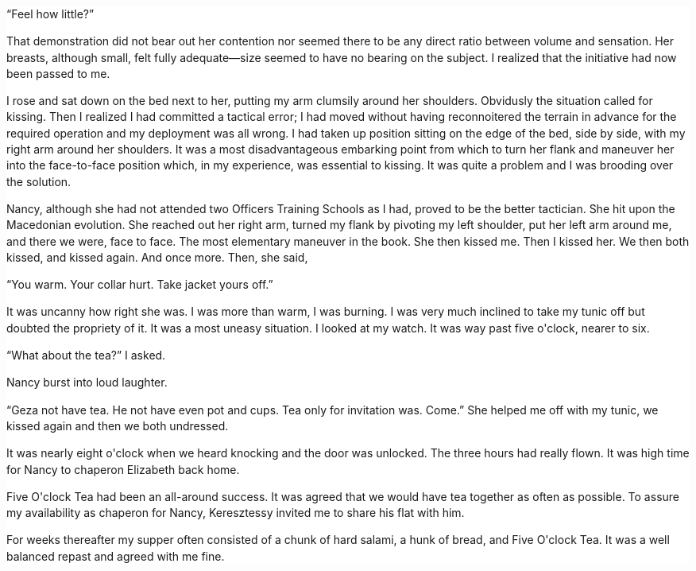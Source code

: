 “Feel how little?”

That demonstration did not bear out her contention nor seemed there to be any direct ratio between volume and sensation. Her breasts, although small, felt fully adequate—size seemed to have no bearing on the subject. I realized that the initiative had now been passed to me.

I rose and sat down on the bed next to her, putting my arm clumsily around her shoulders. Obvidusly the situation called for kissing. Then I realized I had committed a tactical error; I had moved without having reconnoitered the terrain in advance for the required operation and my deployment was all wrong. I had taken up position sitting on the edge of the bed, side by side, with my right arm around her shoulders. It was a most disadvantageous embarking point from which to turn her flank and maneuver her into the face-to-face position which, in my experience, was essential to kissing. It was quite a problem and I was brooding over the solution.

Nancy, although she had not attended two Officers Training Schools as I had, proved to be the better tactician. She hit upon the Macedonian evolution. She reached out her right arm, turned my flank by pivoting my left shoulder, put her left arm around me, and there we were, face to face. The most elementary maneuver in the book. She then kissed me. Then I kissed her. We then both kissed, and kissed again. And once more. Then, she said,

“You warm. Your collar hurt. Take jacket yours off.”

It was uncanny how right she was. I was more than warm, I was burning. I was very much inclined to take my tunic off but doubted the propriety of it. It was a most uneasy situation. I looked at my watch. It was way past five o'clock, nearer to six.

“What about the tea?” I asked.

Nancy burst into loud laughter.

“Geza not have tea. He not have even pot and cups. Tea only for invitation was. Come.” She helped me off with my tunic, we kissed again and then we both undressed.

It was nearly eight o'clock when we heard knocking and the door was unlocked. The three hours had really flown. It was high time for Nancy to chaperon Elizabeth back home.

Five O'clock Tea had been an all-around success. It was agreed that we would have tea together as often as possible. To assure my availability as chaperon for Nancy, Keresztessy invited me to share his flat with him.

For weeks thereafter my supper often consisted of a chunk of hard salami, a hunk of bread, and Five O'clock Tea. It was a well balanced repast and agreed with me fine.
